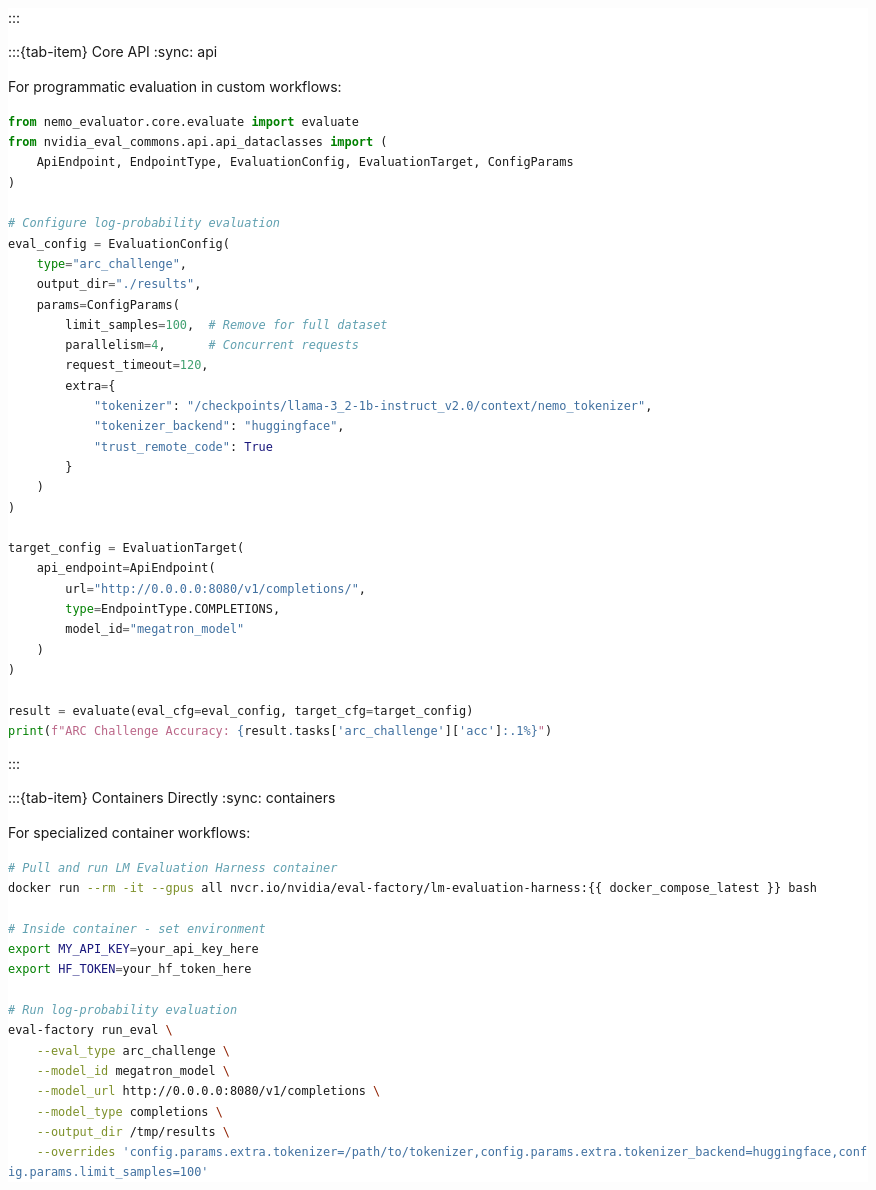 :::

:::{tab-item} Core API
:sync: api

For programmatic evaluation in custom workflows:

```python
from nemo_evaluator.core.evaluate import evaluate
from nvidia_eval_commons.api.api_dataclasses import (
    ApiEndpoint, EndpointType, EvaluationConfig, EvaluationTarget, ConfigParams
)

# Configure log-probability evaluation
eval_config = EvaluationConfig(
    type="arc_challenge",
    output_dir="./results",
    params=ConfigParams(
        limit_samples=100,  # Remove for full dataset
        parallelism=4,      # Concurrent requests
        request_timeout=120,
        extra={
            "tokenizer": "/checkpoints/llama-3_2-1b-instruct_v2.0/context/nemo_tokenizer",
            "tokenizer_backend": "huggingface",
            "trust_remote_code": True
        }
    )
)

target_config = EvaluationTarget(
    api_endpoint=ApiEndpoint(
        url="http://0.0.0.0:8080/v1/completions/",
        type=EndpointType.COMPLETIONS,
        model_id="megatron_model"
    )
)

result = evaluate(eval_cfg=eval_config, target_cfg=target_config)
print(f"ARC Challenge Accuracy: {result.tasks['arc_challenge']['acc']:.1%}")
```

:::

:::{tab-item} Containers Directly
:sync: containers

For specialized container workflows:

```bash
# Pull and run LM Evaluation Harness container
docker run --rm -it --gpus all nvcr.io/nvidia/eval-factory/lm-evaluation-harness:{{ docker_compose_latest }} bash

# Inside container - set environment
export MY_API_KEY=your_api_key_here
export HF_TOKEN=your_hf_token_here

# Run log-probability evaluation
eval-factory run_eval \
    --eval_type arc_challenge \
    --model_id megatron_model \
    --model_url http://0.0.0.0:8080/v1/completions \
    --model_type completions \
    --output_dir /tmp/results \
    --overrides 'config.params.extra.tokenizer=/path/to/tokenizer,config.params.extra.tokenizer_backend=huggingface,config.params.limit_samples=100'
```
